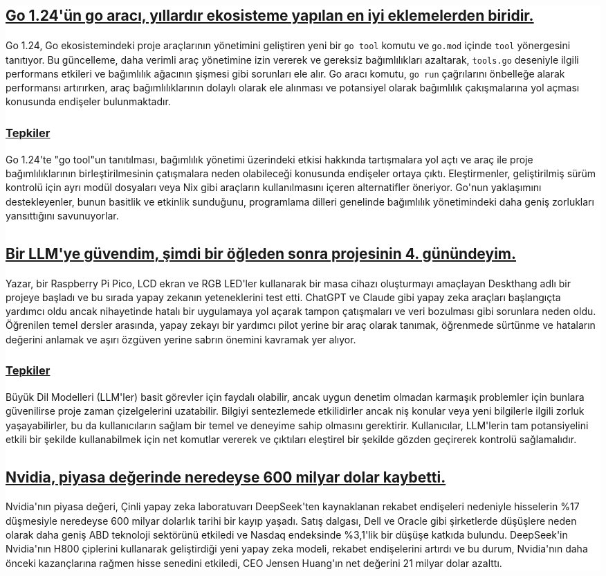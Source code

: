 ## [Go 1.24'ün go aracı, yıllardır ekosisteme yapılan en iyi eklemelerden biridir.](https://www.jvt.me/posts/2025/01/27/go-tools-124/)

Go 1.24, Go ekosistemindeki proje araçlarının yönetimini geliştiren yeni bir `go tool` komutu ve `go.mod` içinde `tool` yönergesini tanıtıyor. Bu güncelleme, daha verimli araç yönetimine izin vererek ve gereksiz bağımlılıkları azaltarak, `tools.go` deseniyle ilgili performans etkileri ve bağımlılık ağacının şişmesi gibi sorunları ele alır. Go aracı komutu, `go run` çağrılarını önbelleğe alarak performansı artırırken, araç bağımlılıklarının dolaylı olarak ele alınması ve potansiyel olarak bağımlılık çakışmalarına yol açması konusunda endişeler bulunmaktadır.

### [Tepkiler](https://news.ycombinator.com/item?id=42845323)

Go 1.24'te "go tool"un tanıtılması, bağımlılık yönetimi üzerindeki etkisi hakkında tartışmalara yol açtı ve araç ile proje bağımlılıklarının birleştirilmesinin çatışmalara neden olabileceği konusunda endişeler ortaya çıktı. Eleştirmenler, geliştirilmiş sürüm kontrolü için ayrı modül dosyaları veya Nix gibi araçların kullanılmasını içeren alternatifler öneriyor. Go'nun yaklaşımını destekleyenler, bunun basitlik ve etkinlik sunduğunu, programlama dilleri genelinde bağımlılık yönetimindeki daha geniş zorlukları yansıttığını savunuyorlar.

## [Bir LLM'ye güvendim, şimdi bir öğleden sonra projesinin 4. günündeyim.](https://nemo.foo/blog/day-4-of-an-afternoon-project)

Yazar, bir Raspberry Pi Pico, LCD ekran ve RGB LED'ler kullanarak bir masa cihazı oluşturmayı amaçlayan Deskthang adlı bir projeye başladı ve bu sırada yapay zekanın yeteneklerini test etti. ChatGPT ve Claude gibi yapay zeka araçları başlangıçta yardımcı oldu ancak nihayetinde hatalı bir uygulamaya yol açarak tampon çatışmaları ve veri bozulması gibi sorunlara neden oldu. Öğrenilen temel dersler arasında, yapay zekayı bir yardımcı pilot yerine bir araç olarak tanımak, öğrenmede sürtünme ve hataların değerini anlamak ve aşırı özgüven yerine sabrın önemini kavramak yer alıyor.

### [Tepkiler](https://news.ycombinator.com/item?id=42845933)

Büyük Dil Modelleri (LLM'ler) basit görevler için faydalı olabilir, ancak uygun denetim olmadan karmaşık problemler için bunlara güvenilirse proje zaman çizelgelerini uzatabilir. Bilgiyi sentezlemede etkilidirler ancak niş konular veya yeni bilgilerle ilgili zorluk yaşayabilirler, bu da kullanıcıların sağlam bir temel ve deneyime sahip olmasını gerektirir. Kullanıcılar, LLM'lerin tam potansiyelini etkili bir şekilde kullanabilmek için net komutlar vererek ve çıktıları eleştirel bir şekilde gözden geçirerek kontrolü sağlamalıdır.

## [Nvidia, piyasa değerinde neredeyse 600 milyar dolar kaybetti.](https://www.cnbc.com/2025/01/27/nvidia-sheds-almost-600-billion-in-market-cap-biggest-drop-ever.html)

Nvidia'nın piyasa değeri, Çinli yapay zeka laboratuvarı DeepSeek'ten kaynaklanan rekabet endişeleri nedeniyle hisselerin %17 düşmesiyle neredeyse 600 milyar dolarlık tarihi bir kayıp yaşadı. Satış dalgası, Dell ve Oracle gibi şirketlerde düşüşlere neden olarak daha geniş ABD teknoloji sektörünü etkiledi ve Nasdaq endeksinde %3,1'lik bir düşüşe katkıda bulundu. DeepSeek'in Nvidia'nın H800 çiplerini kullanarak geliştirdiği yeni yapay zeka modeli, rekabet endişelerini artırdı ve bu durum, Nvidia'nın daha önceki kazançlarına rağmen hisse senedini etkiledi, CEO Jensen Huang'ın net değerini 21 milyar dolar azalttı.

